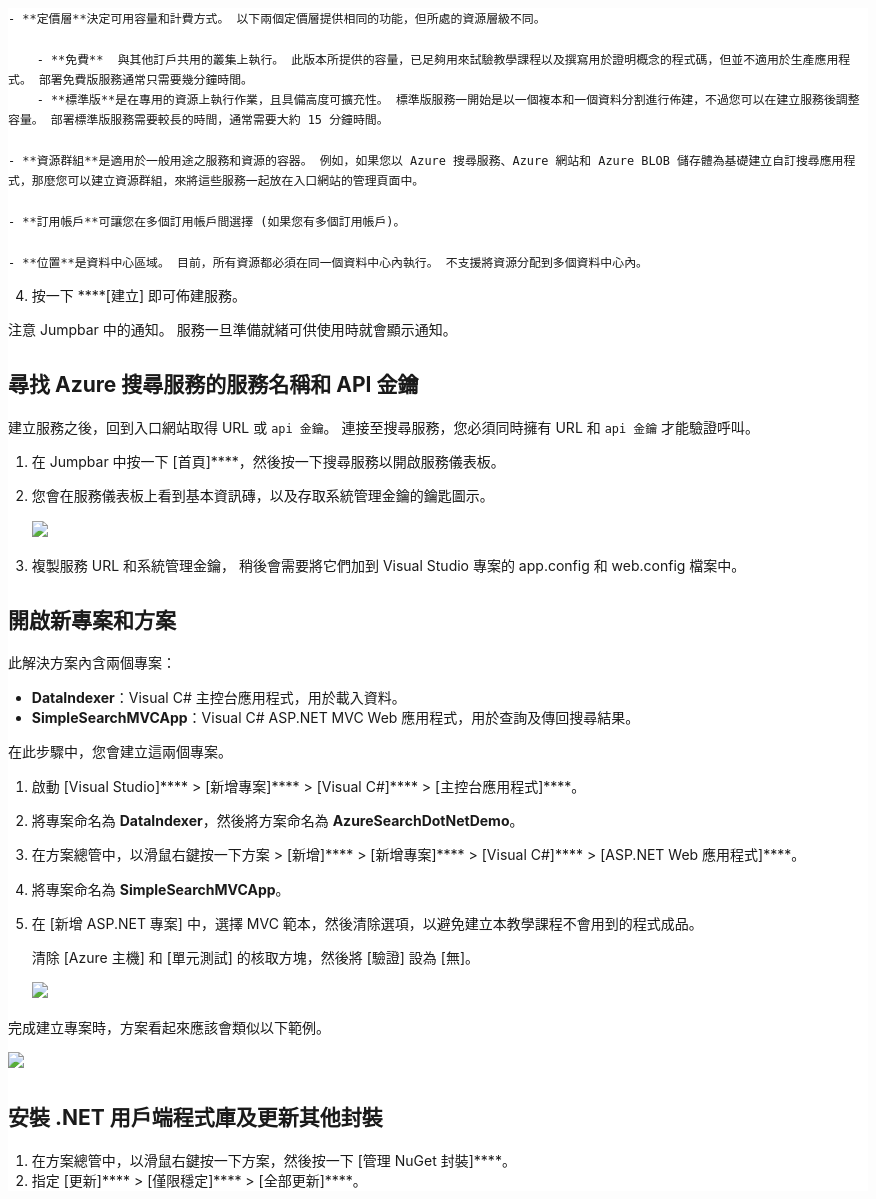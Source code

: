     - **定價層**決定可用容量和計費方式。 以下兩個定價層提供相同的功能，但所處的資源層級不同。

        - **免費**  與其他訂戶共用的叢集上執行。 此版本所提供的容量，已足夠用來試驗教學課程以及撰寫用於證明概念的程式碼，但並不適用於生產應用程式。 部署免費版服務通常只需要幾分鐘時間。
        - **標準版**是在專用的資源上執行作業，且具備高度可擴充性。 標準版服務一開始是以一個複本和一個資料分割進行佈建，不過您可以在建立服務後調整容量。 部署標準版服務需要較長的時間，通常需要大約 15 分鐘時間。

    - **資源群組**是適用於一般用途之服務和資源的容器。 例如，如果您以 Azure 搜尋服務、Azure 網站和 Azure BLOB 儲存體為基礎建立自訂搜尋應用程式，那麼您可以建立資源群組，來將這些服務一起放在入口網站的管理頁面中。

    - **訂用帳戶**可讓您在多個訂用帳戶間選擇 (如果您有多個訂用帳戶)。

    - **位置**是資料中心區域。 目前，所有資源都必須在同一個資料中心內執行。 不支援將資源分配到多個資料中心內。

4. 按一下 ****[建立] 即可佈建服務。

注意 Jumpbar 中的通知。 服務一旦準備就緒可供使用時就會顯示通知。

<a id="sub-2"></a>
## 尋找 Azure 搜尋服務的服務名稱和 API 金鑰

建立服務之後，回到入口網站取得 URL 或 `api 金鑰`。 連接至搜尋服務，您必須同時擁有 URL 和 `api 金鑰` 才能驗證呼叫。

1. 在 Jumpbar 中按一下 [首頁]****，然後按一下搜尋服務以開啟服務儀表板。

2. 您會在服務儀表板上看到基本資訊磚，以及存取系統管理金鑰的鑰匙圖示。

    ![][3]

3. 複製服務 URL 和系統管理金鑰， 稍後會需要將它們加到 Visual Studio 專案的 app.config 和 web.config 檔案中。

## 開啟新專案和方案

此解決方案內含兩個專案：

- **DataIndexer**：Visual C# 主控台應用程式，用於載入資料。
- **SimpleSearchMVCApp**：Visual C# ASP.NET MVC Web 應用程式，用於查詢及傳回搜尋結果。

在此步驟中，您會建立這兩個專案。

1. 啟動 [Visual Studio]**** > [新增專案]**** > [Visual C#]**** > [主控台應用程式]****。
2. 將專案命名為 **DataIndexer**，然後將方案命名為 **AzureSearchDotNetDemo**。
3. 在方案總管中，以滑鼠右鍵按一下方案 > [新增]**** > [新增專案]**** > [Visual C#]**** > [ASP.NET Web 應用程式]****。
4. 將專案命名為 **SimpleSearchMVCApp**。
5. 在 [新增 ASP.NET 專案] 中，選擇 MVC 範本，然後清除選項，以避免建立本教學課程不會用到的程式成品。

   清除 [Azure 主機] 和 [單元測試] 的核取方塊，然後將 [驗證] 設為 [無]。

   ![][10]

完成建立專案時，方案看起來應該會類似以下範例。

   ![][4]

## 安裝 .NET 用戶端程式庫及更新其他封裝

1. 在方案總管中，以滑鼠右鍵按一下方案，然後按一下 [管理 NuGet 封裝]****。
2. 指定 [更新]**** > [僅限穩定]**** > [全部更新]****。


[1]: ./media/search-get-started-dotnet/create-search-portal-1.PNG 
[2]: ./media/search-get-started-dotnet/create-search-portal-2.PNG 
[3]: ./media/search-get-started-dotnet/create-search-portal-3.PNG 
[4]: ./media/search-get-started-dotnet/AzSearch-DotNet-VSSolutionExplorer.png 
[5]: ./media/search-get-started-dotnet/AzSearch-DotNet-Assembly.png 
[6]: ./media/search-get-started-dotnet/consolemessages.png 
[7]: ./media/search-get-started-dotnet/portalindexstatus.png 
[8]: ./media/search-get-started-dotnet/usgssearchbox.png 
[9]: ./media/search-get-started-dotnet/rogerwilliamsschool.png 
[10]: ./media/search-get-started-dotnet/AzSearch-DotNet-MVCOptions.PNG 
[11]: ./media/search-get-started-dotnet/AzSearch-DotNet-NuGet-1.PNG 
[12]: ./media/search-get-started-dotnet/AzSearch-DotNet-NuGet-2.PNG 
